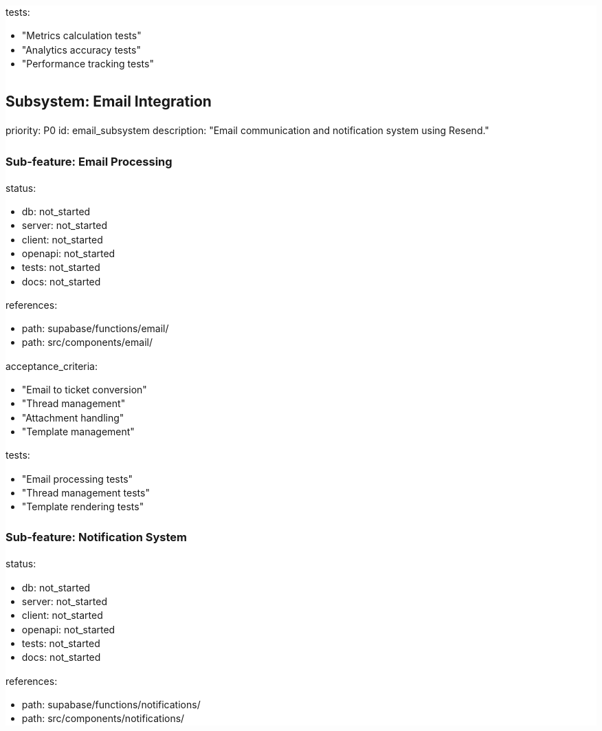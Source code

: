 tests:

- "Metrics calculation tests"
- "Analytics accuracy tests"
- "Performance tracking tests"

## Subsystem: Email Integration

priority: P0
id: email_subsystem
description: "Email communication and notification system using Resend."

### Sub-feature: Email Processing

status:

- db: not_started
- server: not_started
- client: not_started
- openapi: not_started
- tests: not_started
- docs: not_started

references:

- path: supabase/functions/email/
- path: src/components/email/

acceptance_criteria:

- "Email to ticket conversion"
- "Thread management"
- "Attachment handling"
- "Template management"

tests:

- "Email processing tests"
- "Thread management tests"
- "Template rendering tests"

### Sub-feature: Notification System

status:

- db: not_started
- server: not_started
- client: not_started
- openapi: not_started
- tests: not_started
- docs: not_started

references:

- path: supabase/functions/notifications/
- path: src/components/notifications/
